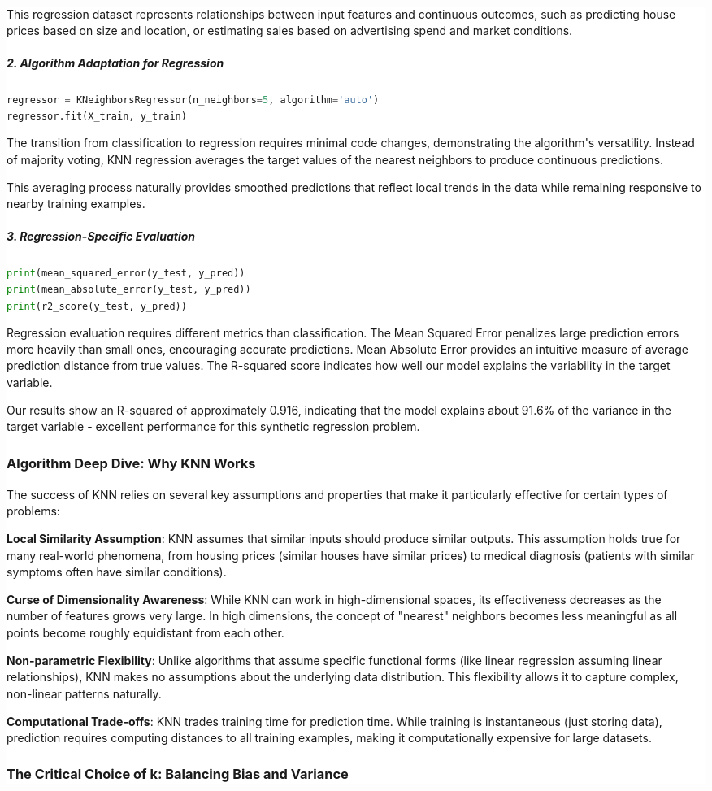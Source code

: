 This regression dataset represents relationships between input features and continuous outcomes, such as predicting house prices based on size and location, or estimating sales based on advertising spend and market conditions.

##### 2. Algorithm Adaptation for Regression

```python
regressor = KNeighborsRegressor(n_neighbors=5, algorithm='auto')
regressor.fit(X_train, y_train)
```

The transition from classification to regression requires minimal code changes, demonstrating the algorithm's versatility. Instead of majority voting, KNN regression averages the target values of the nearest neighbors to produce continuous predictions.

This averaging process naturally provides smoothed predictions that reflect local trends in the data while remaining responsive to nearby training examples.

##### 3. Regression-Specific Evaluation

```python
print(mean_squared_error(y_test, y_pred))
print(mean_absolute_error(y_test, y_pred))
print(r2_score(y_test, y_pred))
```

Regression evaluation requires different metrics than classification. The Mean Squared Error penalizes large prediction errors more heavily than small ones, encouraging accurate predictions. Mean Absolute Error provides an intuitive measure of average prediction distance from true values. The R-squared score indicates how well our model explains the variability in the target variable.

Our results show an R-squared of approximately 0.916, indicating that the model explains about 91.6% of the variance in the target variable - excellent performance for this synthetic regression problem.

### Algorithm Deep Dive: Why KNN Works

The success of KNN relies on several key assumptions and properties that make it particularly effective for certain types of problems:

**Local Similarity Assumption**: KNN assumes that similar inputs should produce similar outputs. This assumption holds true for many real-world phenomena, from housing prices (similar houses have similar prices) to medical diagnosis (patients with similar symptoms often have similar conditions).

**Curse of Dimensionality Awareness**: While KNN can work in high-dimensional spaces, its effectiveness decreases as the number of features grows very large. In high dimensions, the concept of "nearest" neighbors becomes less meaningful as all points become roughly equidistant from each other.

**Non-parametric Flexibility**: Unlike algorithms that assume specific functional forms (like linear regression assuming linear relationships), KNN makes no assumptions about the underlying data distribution. This flexibility allows it to capture complex, non-linear patterns naturally.

**Computational Trade-offs**: KNN trades training time for prediction time. While training is instantaneous (just storing data), prediction requires computing distances to all training examples, making it computationally expensive for large datasets.

### The Critical Choice of k: Balancing Bias and Variance
